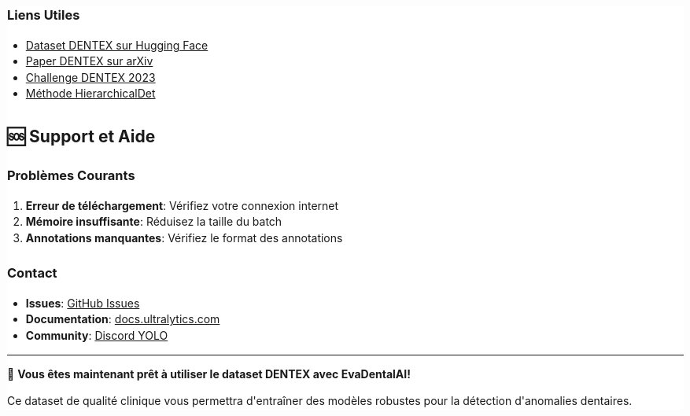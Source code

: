 ### Liens Utiles

- [Dataset DENTEX sur Hugging Face](https://huggingface.co/datasets/ibrahimhamamci/DENTEX)
- [Paper DENTEX sur arXiv](https://arxiv.org/abs/2305.19112)
- [Challenge DENTEX 2023](https://dentex.grand-challenge.org/)
- [Méthode HierarchicalDet](https://github.com/ibrahimethemhamamci/HierarchicalDet)

## 🆘 Support et Aide

### Problèmes Courants

1. **Erreur de téléchargement**: Vérifiez votre connexion internet
2. **Mémoire insuffisante**: Réduisez la taille du batch
3. **Annotations manquantes**: Vérifiez le format des annotations

### Contact

- **Issues**: [GitHub Issues](https://github.com/votre-repo/issues)
- **Documentation**: [docs.ultralytics.com](https://docs.ultralytics.com)
- **Community**: [Discord YOLO](https://discord.gg/ultralytics)

---

🎉 **Vous êtes maintenant prêt à utiliser le dataset DENTEX avec EvaDentalAI!**

Ce dataset de qualité clinique vous permettra d'entraîner des modèles robustes pour la détection d'anomalies dentaires.
